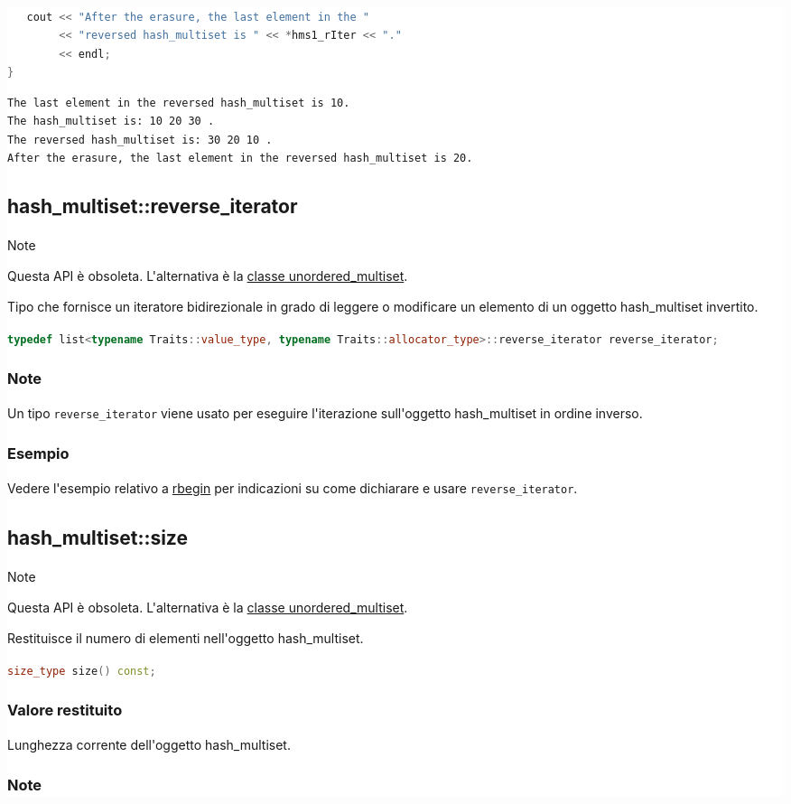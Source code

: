 ```cpp
   cout << "After the erasure, the last element in the "
        << "reversed hash_multiset is " << *hms1_rIter << "."
        << endl;
}
```

```Output
The last element in the reversed hash_multiset is 10.
The hash_multiset is: 10 20 30 .
The reversed hash_multiset is: 30 20 10 .
After the erasure, the last element in the reversed hash_multiset is 20.
```

## <a name="reverse_iterator"></a>  hash_multiset::reverse_iterator

> [!NOTE]
> Questa API è obsoleta. L'alternativa è la [classe unordered_multiset](../standard-library/unordered-multiset-class.md).

Tipo che fornisce un iteratore bidirezionale in grado di leggere o modificare un elemento di un oggetto hash_multiset invertito.

```cpp
typedef list<typename Traits::value_type, typename Traits::allocator_type>::reverse_iterator reverse_iterator;
```

### <a name="remarks"></a>Note

Un tipo `reverse_iterator` viene usato per eseguire l'iterazione sull'oggetto hash_multiset in ordine inverso.

### <a name="example"></a>Esempio

Vedere l'esempio relativo a [rbegin](#rbegin) per indicazioni su come dichiarare e usare `reverse_iterator`.

## <a name="size"></a>  hash_multiset::size

> [!NOTE]
> Questa API è obsoleta. L'alternativa è la [classe unordered_multiset](../standard-library/unordered-multiset-class.md).

Restituisce il numero di elementi nell'oggetto hash_multiset.

```cpp
size_type size() const;
```

### <a name="return-value"></a>Valore restituito

Lunghezza corrente dell'oggetto hash_multiset.

### <a name="remarks"></a>Note
